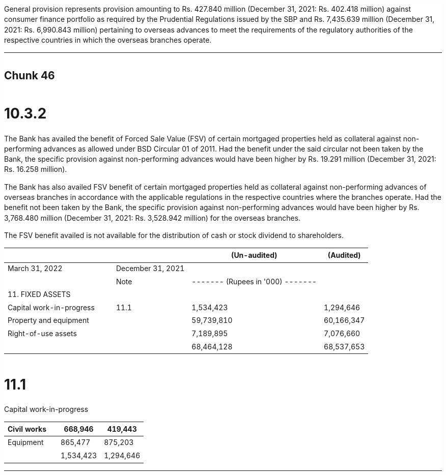 General provision represents provision amounting to Rs. 427.840 million (December 31, 2021: Rs. 402.418 million) against consumer finance portfolio as required by the Prudential Regulations issued by the SBP and Rs. 7,435.639 million (December 31, 2021: Rs. 6,990.843 million) pertaining to overseas advances to meet the requirements of the regulatory authorities of the respective countries in which the overseas branches operate.

---

## Chunk 46

# 10.3.2

The Bank has availed the benefit of Forced Sale Value (FSV) of certain mortgaged properties held as collateral against non-performing advances as allowed under BSD Circular 01 of 2011. Had the benefit under the said circular not been taken by the Bank, the specific provision against non-performing advances would have been higher by Rs. 19.291 million (December 31, 2021: Rs. 16.258 million).

The Bank has also availed FSV benefit of certain mortgaged properties held as collateral against non-performing advances of overseas branches in accordance with the applicable regulations in the respective countries where the branches operate. Had the benefit not been taken by the Bank, the specific provision against non-performing advances would have been higher by Rs. 3,768.480 million (December 31, 2021: Rs. 3,528.942 million) for the overseas branches.

The FSV benefit availed is not available for the distribution of cash or stock dividend to shareholders.

|                          |   |   |                   | (Un-audited)                     | (Audited)  |
| ------------------------ | - | - | ----------------- | -------------------------------- | ---------- |
| March 31, 2022           |   |   | December 31, 2021 |                                  |            |
|                          |   |   | Note              | ------- (Rupees in '000) ------- |            |
| 11. FIXED ASSETS         |   |   |                   |                                  |            |
| Capital work-in-progress |   |   | 11.1              | 1,534,423                        | 1,294,646  |
| Property and equipment   |   |   |                   | 59,739,810                       | 60,166,347 |
| Right-of-use assets      |   |   |                   | 7,189,895                        | 7,076,660  |
|                          |   |   |                   | 68,464,128                       | 68,537,653 |

# 11.1

Capital work-in-progress

| Civil works |   | 668,946   | 419,443   |
| ----------- | - | --------- | --------- |
| Equipment   |   | 865,477   | 875,203   |
|             |   | 1,534,423 | 1,294,646 |

---